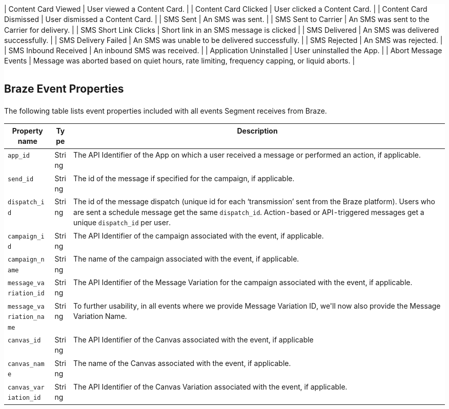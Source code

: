 | Content Card Viewed                    | User viewed a Content Card.                                                                                                                               |
| Content Card Clicked                   | User clicked a Content Card.                                                                                                                              |
| Content Card Dismissed                 | User dismissed a Content Card.                                                                                                                            |
| SMS Sent                               | An SMS was sent.                                                                                                                                          |
| SMS Sent to Carrier                    | An SMS was sent to the Carrier for delivery.                                                                                                              |
| SMS Short Link Clicks                  | Short link in an SMS message is clicked                                                                                                                   |
| SMS Delivered                          | An SMS was delivered successfully.                                                                                                                        |
| SMS Delivery Failed                    | An SMS was unable to be delivered successfully.                                                                                                           |
| SMS Rejected                           | An SMS was rejected.                                                                                                                                      |
| SMS Inbound Received                   | An inbound SMS was received.                                                                                                                              |
| Application Uninstalled                | User uninstalled the App.                                                                                                                                 |
| Abort Message Events                   | Message was aborted based on quiet hours, rate limiting, frequency capping, or liquid aborts.                                                                                                                                |

## Braze Event Properties

The following table lists event properties included with all events Segment receives from Braze.

| Property name          | Type   | Description                                                                                                                                                                                                                                    |
| ---------------------- | ------ | ---------------------------------------------------------------------------------------------------------------------------------------------------------------------------------------------------------------------------------------------- |
| `app_id`               | String | The API Identifier of the App on which a user received a message or performed an action, if applicable.                                                                                                                                        |
| `send_id`              | String | The id of the message if specified for the campaign, if applicable.                                                                                                                                                                            |
| `dispatch_id`          | String | The id of the message dispatch (unique id for each ‘transmission’ sent from the Braze platform). Users who are sent a schedule message get the same `dispatch_id`. Action-based or API-triggered messages get a unique `dispatch_id` per user. |
| `campaign_id`          | String | The API Identifier of the campaign associated with the event, if applicable.                                                                                                                                                                   |
| `campaign_name`        | String | The name of the campaign associated with the event, if applicable.                                                                                                                                                                             |
| `message_variation_id` | String | The API Identifier of the Message Variation for the campaign associated with the event, if applicable.                                                                                                                                         |
| `message_variation_name`      | String | To further usability, in all events where we provide Message Variation ID, we'll now also provide the Message Variation Name.                                                                                                                                                                |
| `canvas_id`            | String | The API Identifier of the Canvas associated with the event, if applicable                                                                                                                                                                      |
| `canvas_name`          | String | The name of the Canvas associated with the event, if applicable.                                                                                                                                                                               |
| `canvas_variation_id`  | String | The API Identifier of the Canvas Variation associated with the event, if applicable.                                                                                                                                                           |